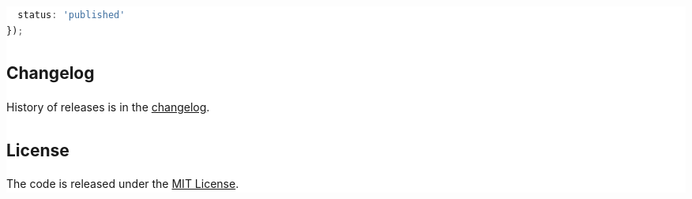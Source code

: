 ```js
  status: 'published'
});
```

## Changelog

History of releases is in the [changelog](./CHANGELOG.md).

## License

The code is released under the [MIT License](http://www.opensource.org/licenses/MIT).
